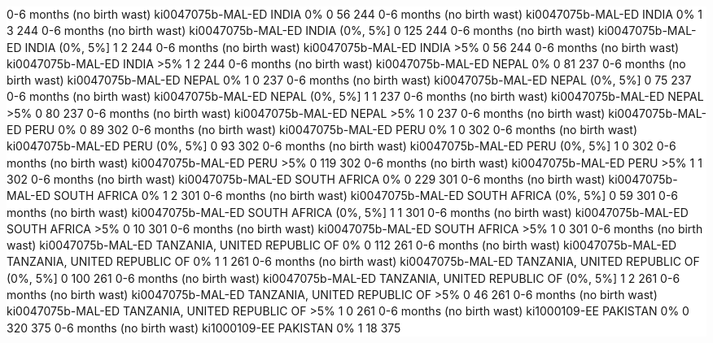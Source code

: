 0-6 months (no birth wast)    ki0047075b-MAL-ED       INDIA                          0%                     0       56   244
0-6 months (no birth wast)    ki0047075b-MAL-ED       INDIA                          0%                     1        3   244
0-6 months (no birth wast)    ki0047075b-MAL-ED       INDIA                          (0%, 5%]               0      125   244
0-6 months (no birth wast)    ki0047075b-MAL-ED       INDIA                          (0%, 5%]               1        2   244
0-6 months (no birth wast)    ki0047075b-MAL-ED       INDIA                          >5%                    0       56   244
0-6 months (no birth wast)    ki0047075b-MAL-ED       INDIA                          >5%                    1        2   244
0-6 months (no birth wast)    ki0047075b-MAL-ED       NEPAL                          0%                     0       81   237
0-6 months (no birth wast)    ki0047075b-MAL-ED       NEPAL                          0%                     1        0   237
0-6 months (no birth wast)    ki0047075b-MAL-ED       NEPAL                          (0%, 5%]               0       75   237
0-6 months (no birth wast)    ki0047075b-MAL-ED       NEPAL                          (0%, 5%]               1        1   237
0-6 months (no birth wast)    ki0047075b-MAL-ED       NEPAL                          >5%                    0       80   237
0-6 months (no birth wast)    ki0047075b-MAL-ED       NEPAL                          >5%                    1        0   237
0-6 months (no birth wast)    ki0047075b-MAL-ED       PERU                           0%                     0       89   302
0-6 months (no birth wast)    ki0047075b-MAL-ED       PERU                           0%                     1        0   302
0-6 months (no birth wast)    ki0047075b-MAL-ED       PERU                           (0%, 5%]               0       93   302
0-6 months (no birth wast)    ki0047075b-MAL-ED       PERU                           (0%, 5%]               1        0   302
0-6 months (no birth wast)    ki0047075b-MAL-ED       PERU                           >5%                    0      119   302
0-6 months (no birth wast)    ki0047075b-MAL-ED       PERU                           >5%                    1        1   302
0-6 months (no birth wast)    ki0047075b-MAL-ED       SOUTH AFRICA                   0%                     0      229   301
0-6 months (no birth wast)    ki0047075b-MAL-ED       SOUTH AFRICA                   0%                     1        2   301
0-6 months (no birth wast)    ki0047075b-MAL-ED       SOUTH AFRICA                   (0%, 5%]               0       59   301
0-6 months (no birth wast)    ki0047075b-MAL-ED       SOUTH AFRICA                   (0%, 5%]               1        1   301
0-6 months (no birth wast)    ki0047075b-MAL-ED       SOUTH AFRICA                   >5%                    0       10   301
0-6 months (no birth wast)    ki0047075b-MAL-ED       SOUTH AFRICA                   >5%                    1        0   301
0-6 months (no birth wast)    ki0047075b-MAL-ED       TANZANIA, UNITED REPUBLIC OF   0%                     0      112   261
0-6 months (no birth wast)    ki0047075b-MAL-ED       TANZANIA, UNITED REPUBLIC OF   0%                     1        1   261
0-6 months (no birth wast)    ki0047075b-MAL-ED       TANZANIA, UNITED REPUBLIC OF   (0%, 5%]               0      100   261
0-6 months (no birth wast)    ki0047075b-MAL-ED       TANZANIA, UNITED REPUBLIC OF   (0%, 5%]               1        2   261
0-6 months (no birth wast)    ki0047075b-MAL-ED       TANZANIA, UNITED REPUBLIC OF   >5%                    0       46   261
0-6 months (no birth wast)    ki0047075b-MAL-ED       TANZANIA, UNITED REPUBLIC OF   >5%                    1        0   261
0-6 months (no birth wast)    ki1000109-EE            PAKISTAN                       0%                     0      320   375
0-6 months (no birth wast)    ki1000109-EE            PAKISTAN                       0%                     1       18   375
